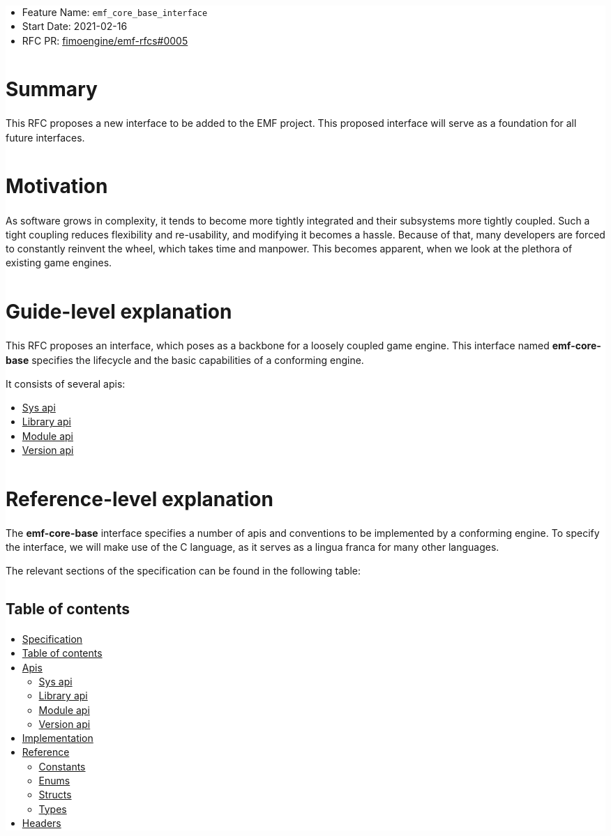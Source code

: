 - Feature Name: `emf_core_base_interface`
- Start Date: 2021-02-16
- RFC PR: [fimoengine/emf-rfcs#0005](https://github.com/fimoengine/emf-rfcs/pull/0005)

# Summary

[summary]: #summary

This RFC proposes a new interface to be added to the EMF project. This proposed interface will serve as a foundation for
all future interfaces.

# Motivation

[motivation]: #motivation

As software grows in complexity, it tends to become more tightly integrated and their subsystems more tightly coupled.
Such a tight coupling reduces flexibility and re-usability, and modifying it becomes a hassle. Because of that, many
developers are forced to constantly reinvent the wheel, which takes time and manpower. This becomes apparent, when we
look at the plethora of existing game engines.

# Guide-level explanation

[guide-level-explanation]: #guide-level-explanation

This RFC proposes an interface, which poses as a backbone for a loosely coupled game engine. This interface named 
**emf-core-base** specifies the lifecycle and the basic capabilities of a conforming engine.

It consists of several apis:

- [Sys api](#sys-api)
- [Library api](#library-api)
- [Module api](#module-api)
- [Version api](#version-api)

# Reference-level explanation

[reference-level-explanation]: #reference-level-explanation

The **emf-core-base** interface specifies a number of apis and conventions to be implemented by a conforming engine. To
specify the interface, we will make use of the C language, as it serves as a lingua franca for many other languages.

The relevant sections of the specification can be found in the following table:

## Table of contents

[table-of-contents]: #table-of-contents

- [Specification](#reference-level-explanation)
- [Table of contents](#table-of-contents)
- [Apis](#api)
  - [Sys api](#sys-api)
  - [Library api](#library-api)
  - [Module api](#module-api)
  - [Version api](#version-api)
- [Implementation](#implementation)
- [Reference](#reference)
  - [Constants](#constants)
  - [Enums](#enums)
  - [Structs](#structs)
  - [Types](#types)
- [Headers](#headers)


[api]: #api
[sys-api]: #sys-api
[library-api]: #library-api
[module-api]: #module-api
[version-api]: #version-api
[implementation]: #implementation
[reference]: #reference
[constants]: #constants
[enums]: #enums
[structs]: #structs